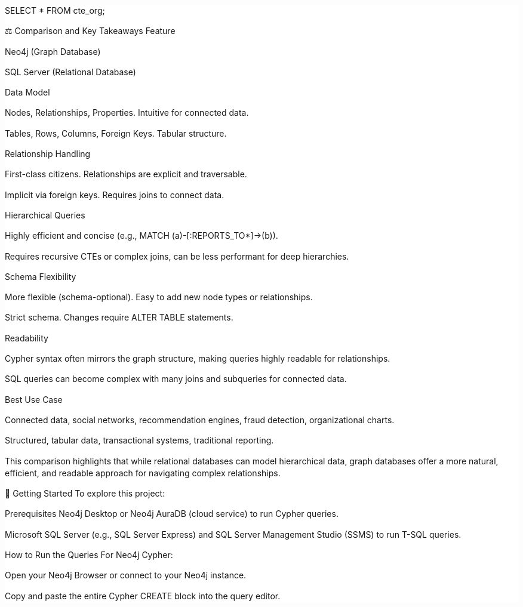 SELECT * FROM cte_org;


⚖️ Comparison and Key Takeaways
Feature

Neo4j (Graph Database)

SQL Server (Relational Database)

Data Model

Nodes, Relationships, Properties. Intuitive for connected data.

Tables, Rows, Columns, Foreign Keys. Tabular structure.

Relationship Handling

First-class citizens. Relationships are explicit and traversable.

Implicit via foreign keys. Requires joins to connect data.

Hierarchical Queries

Highly efficient and concise (e.g., MATCH (a)-[:REPORTS_TO*]->(b)).

Requires recursive CTEs or complex joins, can be less performant for deep hierarchies.

Schema Flexibility

More flexible (schema-optional). Easy to add new node types or relationships.

Strict schema. Changes require ALTER TABLE statements.

Readability

Cypher syntax often mirrors the graph structure, making queries highly readable for relationships.

SQL queries can become complex with many joins and subqueries for connected data.

Best Use Case

Connected data, social networks, recommendation engines, fraud detection, organizational charts.

Structured, tabular data, transactional systems, traditional reporting.

This comparison highlights that while relational databases can model hierarchical data, graph databases offer a more natural, efficient, and readable approach for navigating complex relationships.

🚀 Getting Started
To explore this project:

Prerequisites
Neo4j Desktop or Neo4j AuraDB (cloud service) to run Cypher queries.

Microsoft SQL Server (e.g., SQL Server Express) and SQL Server Management Studio (SSMS) to run T-SQL queries.

How to Run the Queries
For Neo4j Cypher:

Open your Neo4j Browser or connect to your Neo4j instance.

Copy and paste the entire Cypher CREATE block into the query editor.
